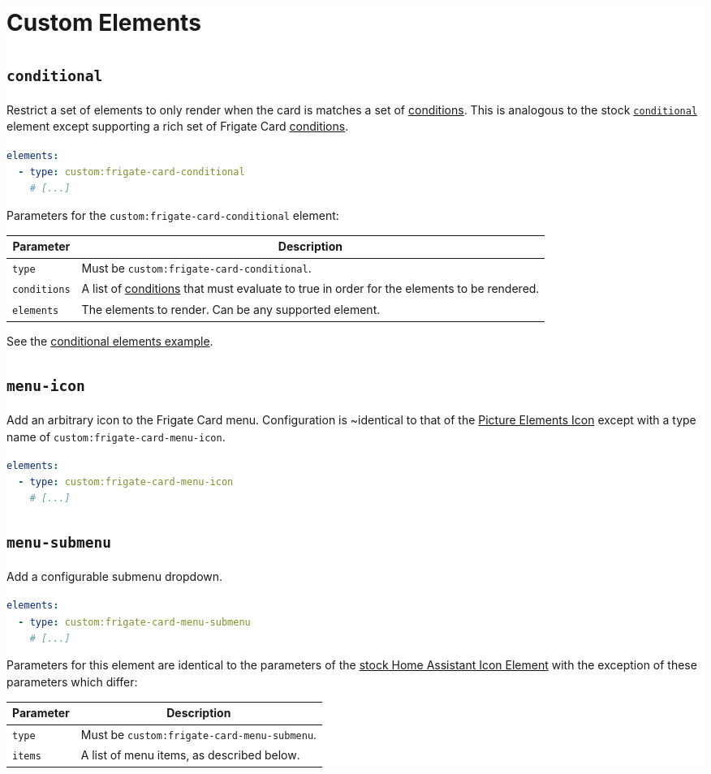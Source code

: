 # Custom Elements

## `conditional`

Restrict a set of elements to only render when the card is matches a set of [conditions](../../conditions.md). This is analogous to the stock [`conditional`](../stock/README.md?id=conditional) element except supporting a rich set of Frigate Card [conditions](../../conditions.md).

```yaml
elements:
  - type: custom:frigate-card-conditional
    # [...]
```

Parameters for the `custom:frigate-card-conditional` element:

| Parameter    | Description                                                                                                      |
| ------------ | ---------------------------------------------------------------------------------------------------------------- |
| `type`       | Must be `custom:frigate-card-conditional`.                                                                       |
| `conditions` | A list of [conditions](../../conditions.md) that must evaluate to true in order for the elements to be rendered. |
| `elements`   | The elements to render. Can be any supported element.                                                            |

See the [conditional elements example](../../../examples.md?id=conditional-elements).

## `menu-icon`

Add an arbitrary icon to the Frigate Card menu. Configuration is ~identical to that of the [Picture Elements Icon](https://www.home-assistant.io/lovelace/picture-elements/#icon-element) except with a type name of `custom:frigate-card-menu-icon`.

```yaml
elements:
  - type: custom:frigate-card-menu-icon
    # [...]
```

## `menu-submenu`

Add a configurable submenu dropdown.

```yaml
elements:
  - type: custom:frigate-card-menu-submenu
    # [...]
```

Parameters for this element are identical to the parameters of the [stock Home Assistant Icon Element](https://www.home-assistant.io/lovelace/picture-elements/#icon-element) with the exception of these parameters which differ:

| Parameter | Description                                 |
| --------- | ------------------------------------------- |
| `type`    | Must be `custom:frigate-card-menu-submenu`. |
| `items`   | A list of menu items, as described below.   |
